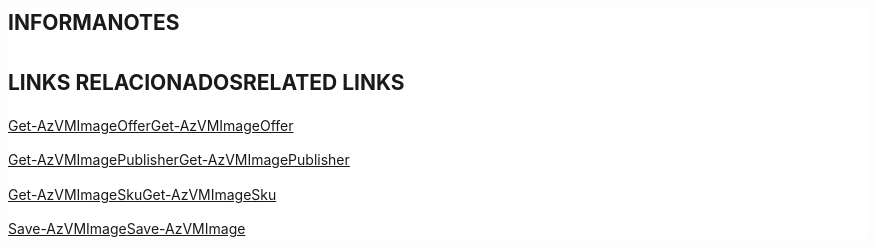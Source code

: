 ## <span data-ttu-id="54a08-142">INFORMA</span><span class="sxs-lookup"><span data-stu-id="54a08-142">NOTES</span></span>

## <span data-ttu-id="54a08-143">LINKS RELACIONADOS</span><span class="sxs-lookup"><span data-stu-id="54a08-143">RELATED LINKS</span></span>

[<span data-ttu-id="54a08-144">Get-AzVMImageOffer</span><span class="sxs-lookup"><span data-stu-id="54a08-144">Get-AzVMImageOffer</span></span>](./Get-AzVMImageOffer.md)

[<span data-ttu-id="54a08-145">Get-AzVMImagePublisher</span><span class="sxs-lookup"><span data-stu-id="54a08-145">Get-AzVMImagePublisher</span></span>](./Get-AzVMImagePublisher.md)

[<span data-ttu-id="54a08-146">Get-AzVMImageSku</span><span class="sxs-lookup"><span data-stu-id="54a08-146">Get-AzVMImageSku</span></span>](./Get-AzVMImageSku.md)

[<span data-ttu-id="54a08-147">Save-AzVMImage</span><span class="sxs-lookup"><span data-stu-id="54a08-147">Save-AzVMImage</span></span>](./Save-AzVMImage.md)


